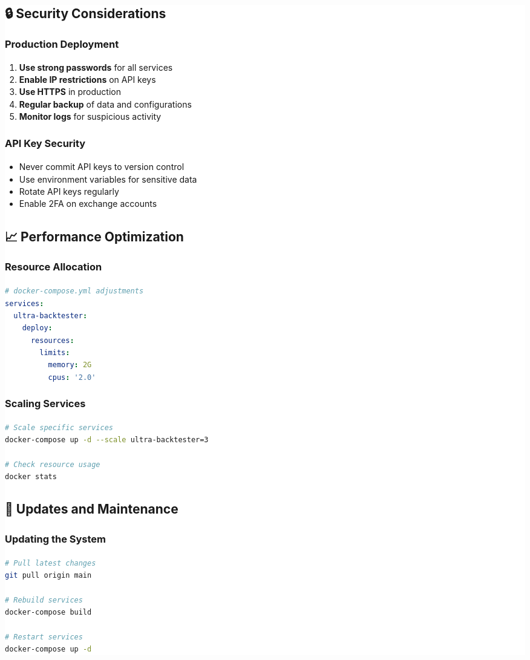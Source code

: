 ## 🔒 Security Considerations

### Production Deployment

1. **Use strong passwords** for all services
2. **Enable IP restrictions** on API keys
3. **Use HTTPS** in production
4. **Regular backup** of data and configurations
5. **Monitor logs** for suspicious activity

### API Key Security

- Never commit API keys to version control
- Use environment variables for sensitive data
- Rotate API keys regularly
- Enable 2FA on exchange accounts

## 📈 Performance Optimization

### Resource Allocation

```yaml
# docker-compose.yml adjustments
services:
  ultra-backtester:
    deploy:
      resources:
        limits:
          memory: 2G
          cpus: '2.0'
```

### Scaling Services

```bash
# Scale specific services
docker-compose up -d --scale ultra-backtester=3

# Check resource usage
docker stats
```

## 🔄 Updates and Maintenance

### Updating the System

```bash
# Pull latest changes
git pull origin main

# Rebuild services
docker-compose build

# Restart services
docker-compose up -d
```
